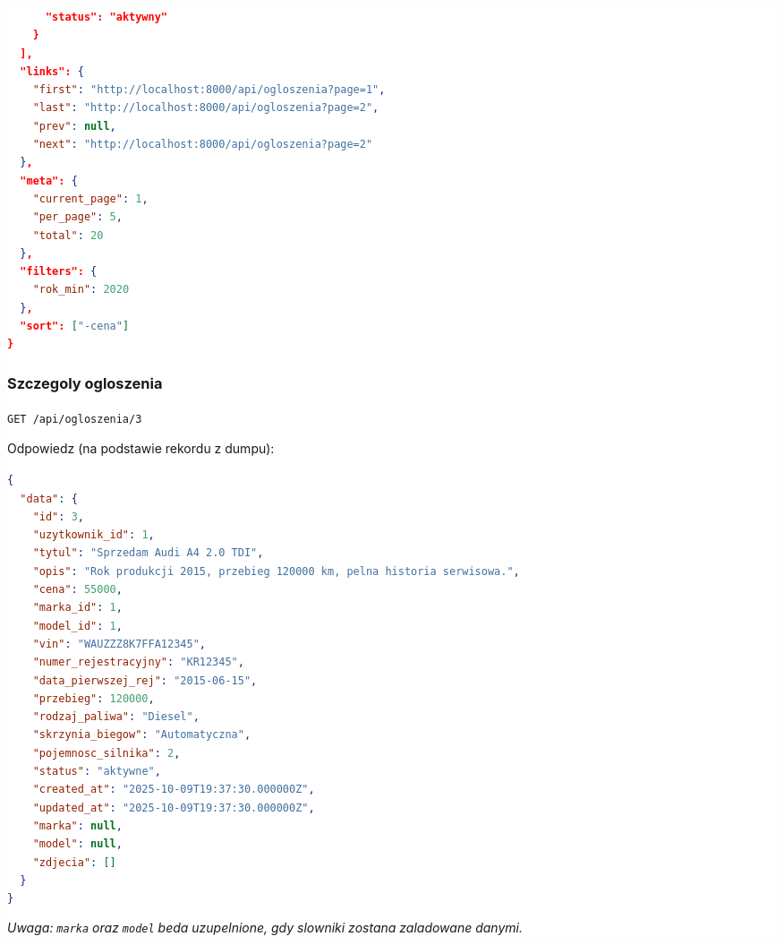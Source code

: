 ```json
      "status": "aktywny"
    }
  ],
  "links": {
    "first": "http://localhost:8000/api/ogloszenia?page=1",
    "last": "http://localhost:8000/api/ogloszenia?page=2",
    "prev": null,
    "next": "http://localhost:8000/api/ogloszenia?page=2"
  },
  "meta": {
    "current_page": 1,
    "per_page": 5,
    "total": 20
  },
  "filters": {
    "rok_min": 2020
  },
  "sort": ["-cena"]
}
```

### Szczegoly ogloszenia
`GET /api/ogloszenia/3`

Odpowiedz (na podstawie rekordu z dumpu):
```json
{
  "data": {
    "id": 3,
    "uzytkownik_id": 1,
    "tytul": "Sprzedam Audi A4 2.0 TDI",
    "opis": "Rok produkcji 2015, przebieg 120000 km, pelna historia serwisowa.",
    "cena": 55000,
    "marka_id": 1,
    "model_id": 1,
    "vin": "WAUZZZ8K7FFA12345",
    "numer_rejestracyjny": "KR12345",
    "data_pierwszej_rej": "2015-06-15",
    "przebieg": 120000,
    "rodzaj_paliwa": "Diesel",
    "skrzynia_biegow": "Automatyczna",
    "pojemnosc_silnika": 2,
    "status": "aktywne",
    "created_at": "2025-10-09T19:37:30.000000Z",
    "updated_at": "2025-10-09T19:37:30.000000Z",
    "marka": null,
    "model": null,
    "zdjecia": []
  }
}
```
*Uwaga: `marka` oraz `model` beda uzupelnione, gdy slowniki zostana zaladowane danymi.*
